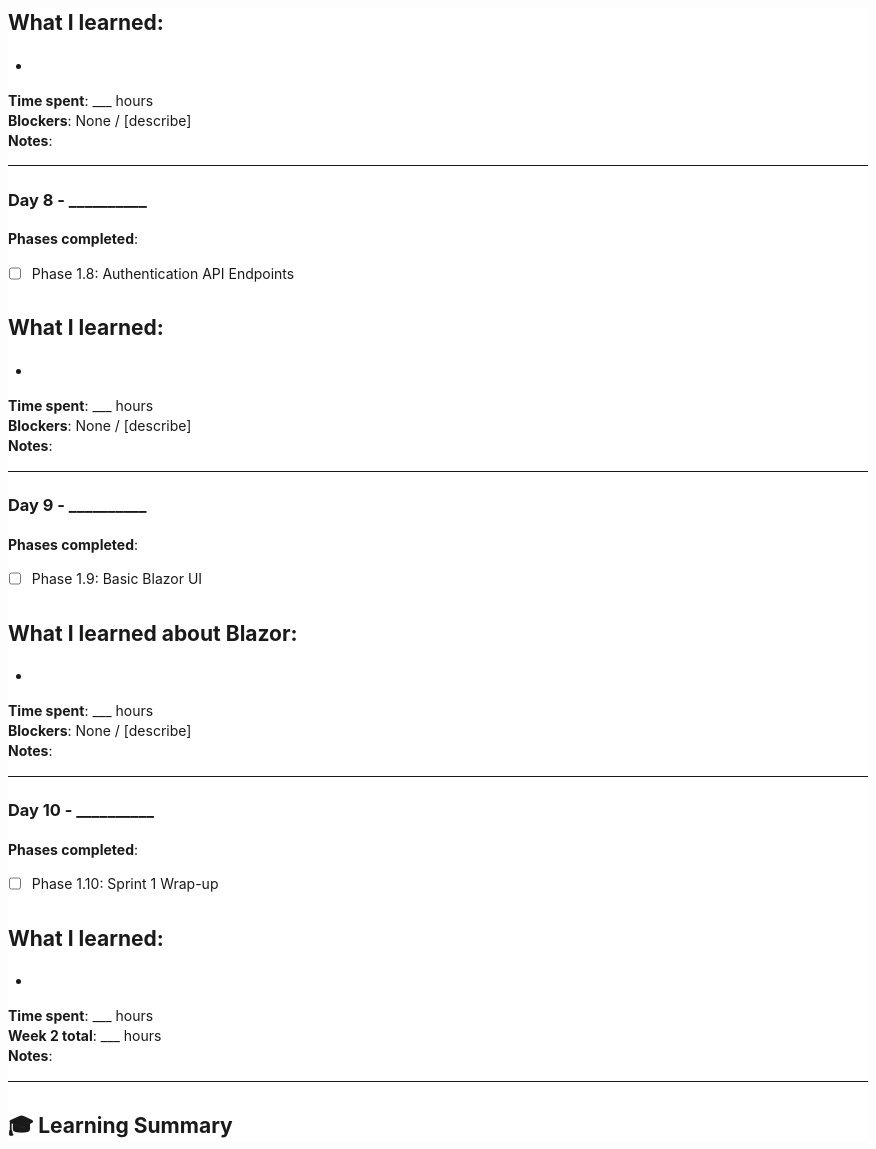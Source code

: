 **What I learned**:
- 
- 

**Time spent**: ___ hours  
**Blockers**: None / [describe]  
**Notes**: 

---

### Day 8 - __________
**Phases completed**:
- [ ] Phase 1.8: Authentication API Endpoints

**What I learned**:
- 
- 

**Time spent**: ___ hours  
**Blockers**: None / [describe]  
**Notes**: 

---

### Day 9 - __________
**Phases completed**:
- [ ] Phase 1.9: Basic Blazor UI

**What I learned about Blazor**:
- 
- 

**Time spent**: ___ hours  
**Blockers**: None / [describe]  
**Notes**: 

---

### Day 10 - __________
**Phases completed**:
- [ ] Phase 1.10: Sprint 1 Wrap-up

**What I learned**:
- 
- 

**Time spent**: ___ hours  
**Week 2 total**: ___ hours  
**Notes**: 

---

## 🎓 Learning Summary

